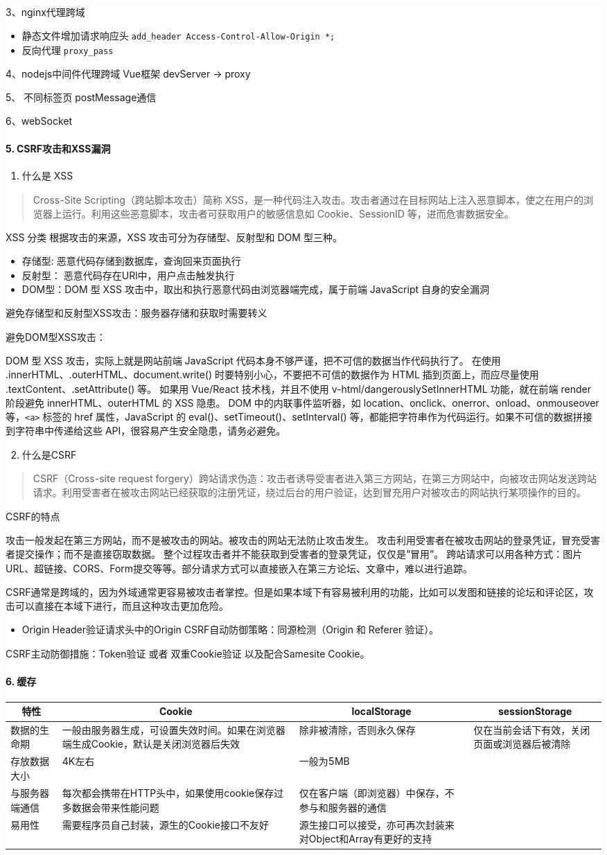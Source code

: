 3、nginx代理跨域
+ 静态文件增加请求响应头 `add_header Access-Control-Allow-Origin *;`
+ 反向代理 `proxy_pass`

4、nodejs中间件代理跨域
Vue框架 devServer -> proxy

5、 不同标签页 postMessage通信

6、webSocket
        
#### 5. CSRF攻击和XSS漏洞

1. 什么是 XSS
> Cross-Site Scripting（跨站脚本攻击）简称 XSS，是一种代码注入攻击。攻击者通过在目标网站上注入恶意脚本，使之在用户的浏览器上运行。利用这些恶意脚本，攻击者可获取用户的敏感信息如 Cookie、SessionID 等，进而危害数据安全。

XSS 分类
根据攻击的来源，XSS 攻击可分为存储型、反射型和 DOM 型三种。

+ 存储型: 恶意代码存储到数据库，查询回来页面执行
+ 反射型： 恶意代码存在URl中，用户点击触发执行
+ DOM型：DOM 型 XSS 攻击中，取出和执行恶意代码由浏览器端完成，属于前端 JavaScript 自身的安全漏洞

避免存储型和反射型XSS攻击：服务器存储和获取时需要转义

避免DOM型XSS攻击：

DOM 型 XSS 攻击，实际上就是网站前端 JavaScript 代码本身不够严谨，把不可信的数据当作代码执行了。
在使用 .innerHTML、.outerHTML、document.write() 时要特别小心，不要把不可信的数据作为 HTML 插到页面上，而应尽量使用 .textContent、.setAttribute() 等。
如果用 Vue/React 技术栈，并且不使用 v-html/dangerouslySetInnerHTML 功能，就在前端 render 阶段避免 innerHTML、outerHTML 的 XSS 隐患。
DOM 中的内联事件监听器，如 location、onclick、onerror、onload、onmouseover 等，`<a>` 标签的 href 属性，JavaScript 的 eval()、setTimeout()、setInterval() 等，都能把字符串作为代码运行。如果不可信的数据拼接到字符串中传递给这些 API，很容易产生安全隐患，请务必避免。

2. 什么是CSRF
> CSRF（Cross-site request forgery）跨站请求伪造：攻击者诱导受害者进入第三方网站，在第三方网站中，向被攻击网站发送跨站请求。利用受害者在被攻击网站已经获取的注册凭证，绕过后台的用户验证，达到冒充用户对被攻击的网站执行某项操作的目的。

CSRF的特点

攻击一般发起在第三方网站，而不是被攻击的网站。被攻击的网站无法防止攻击发生。
攻击利用受害者在被攻击网站的登录凭证，冒充受害者提交操作；而不是直接窃取数据。
整个过程攻击者并不能获取到受害者的登录凭证，仅仅是“冒用”。
跨站请求可以用各种方式：图片URL、超链接、CORS、Form提交等等。部分请求方式可以直接嵌入在第三方论坛、文章中，难以进行追踪。

CSRF通常是跨域的，因为外域通常更容易被攻击者掌控。但是如果本域下有容易被利用的功能，比如可以发图和链接的论坛和评论区，攻击可以直接在本域下进行，而且这种攻击更加危险。

+ Origin Header验证请求头中的Origin 
CSRF自动防御策略：同源检测（Origin 和 Referer 验证）。

CSRF主动防御措施：Token验证 或者 双重Cookie验证 以及配合Samesite Cookie。

#### 6. 缓存
| 特性              | Cookie                                                                 | localStorage                                                                 | sessionStorage                                                                 |
| ----------------- | ---------------------------------------------------------------------- | ----------------------------------------------------------------------------- | ------------------------------------------------------------------------------ |
| 数据的生命期      | 一般由服务器生成，可设置失效时间。如果在浏览器端生成Cookie，默认是关闭浏览器后失效 | 除非被清除，否则永久保存                                                     | 仅在当前会话下有效，关闭页面或浏览器后被清除                                   |
| 存放数据大小      | 4K左右                                                                 | 一般为5MB                                                                     |                                                                              |
| 与服务器端通信    | 每次都会携带在HTTP头中，如果使用cookie保存过多数据会带来性能问题           | 仅在客户端（即浏览器）中保存，不参与和服务器的通信                            |
| 易用性            | 需要程序员自己封装，源生的Cookie接口不友好                                | 源生接口可以接受，亦可再次封装来对Object和Array有更好的支持                |
